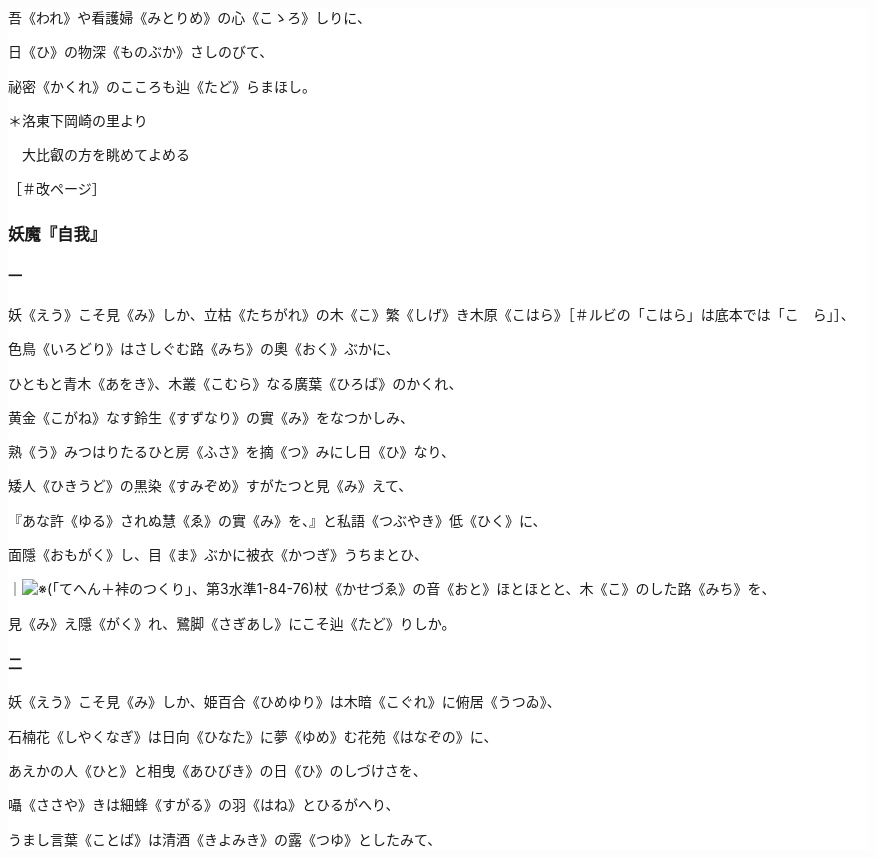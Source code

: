 吾《われ》や看護婦《みとりめ》の心《こゝろ》しりに、

日《ひ》の物深《ものぶか》さしのびて、

祕密《かくれ》のこころも辿《たど》らまほし。







＊洛東下岡崎の里より

　大比叡の方を眺めてよめる





［＃改ページ］





### 妖魔『自我』




#### 一


妖《えう》こそ見《み》しか、立枯《たちがれ》の木《こ》繁《しげ》き木原《こはら》［＃ルビの「こはら」は底本では「こ　ら」］、

色鳥《いろどり》はさしぐむ路《みち》の奧《おく》ぶかに、

ひともと青木《あをき》、木叢《こむら》なる廣葉《ひろば》のかくれ、

黄金《こがね》なす鈴生《すずなり》の實《み》をなつかしみ、

熟《う》みつはりたるひと房《ふさ》を摘《つ》みにし日《ひ》なり、

矮人《ひきうど》の黒染《すみぞめ》すがたつと見《み》えて、

『あな許《ゆる》されぬ慧《ゑ》の實《み》を、』と私語《つぶやき》低《ひく》に、

面隱《おもがく》し、目《ま》ぶかに被衣《かつぎ》うちまとひ、

｜![※(「てへん＋裃のつくり」、第3水準1-84-76)](https://www.aozora.gr.jp/cards/000150/files/../../../gaiji/1-84/1-84-76.png)杖《かせづゑ》の音《おと》ほとほとと、木《こ》のした路《みち》を、

見《み》え隱《がく》れ、鷺脚《さぎあし》にこそ辿《たど》りしか。



#### 二


妖《えう》こそ見《み》しか、姫百合《ひめゆり》は木暗《こぐれ》に俯居《うつゐ》、

石楠花《しやくなぎ》は日向《ひなた》に夢《ゆめ》む花苑《はなぞの》に、

あえかの人《ひと》と相曳《あひびき》の日《ひ》のしづけさを、

囁《ささや》きは細蜂《すがる》の羽《はね》とひるがへり、

うまし言葉《ことば》は清酒《きよみき》の露《つゆ》としたみて、
